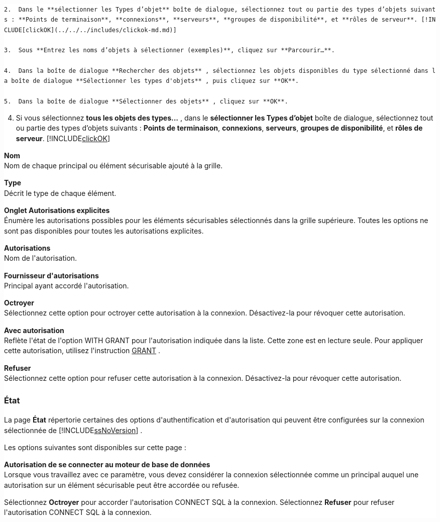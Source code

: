     2.  Dans le **sélectionner les Types d’objet** boîte de dialogue, sélectionnez tout ou partie des types d’objets suivants : **Points de terminaison**, **connexions**, **serveurs**, **groupes de disponibilité**, et **rôles de serveur**. [!INCLUDE[clickOK](../../../includes/clickok-md.md)]  
  
    3.  Sous **Entrez les noms d’objets à sélectionner (exemples)**, cliquez sur **Parcourir…**.  
  
    4.  Dans la boîte de dialogue **Rechercher des objets** , sélectionnez les objets disponibles du type sélectionné dans la boîte de dialogue **Sélectionner les types d'objets** , puis cliquez sur **OK**.  
  
    5.  Dans la boîte de dialogue **Sélectionner des objets** , cliquez sur **OK**.  
  
4.  Si vous sélectionnez **tous les objets des types...** , dans le **sélectionner les Types d’objet** boîte de dialogue, sélectionnez tout ou partie des types d’objets suivants : **Points de terminaison**, **connexions**, **serveurs**, **groupes de disponibilité**, et **rôles de serveur**. [!INCLUDE[clickOK](../../../includes/clickok-md.md)]  
  
 **Nom**  
 Nom de chaque principal ou élément sécurisable ajouté à la grille.  
  
 **Type**  
 Décrit le type de chaque élément.  
  
 **Onglet Autorisations explicites**  
 Énumère les autorisations possibles pour les éléments sécurisables sélectionnés dans la grille supérieure. Toutes les options ne sont pas disponibles pour toutes les autorisations explicites.  
  
 **Autorisations**  
 Nom de l'autorisation.  
  
 **Fournisseur d'autorisations**  
 Principal ayant accordé l'autorisation.  
  
 **Octroyer**  
 Sélectionnez cette option pour octroyer cette autorisation à la connexion. Désactivez-la pour révoquer cette autorisation.  
  
 **Avec autorisation**  
 Reflète l'état de l'option WITH GRANT pour l'autorisation indiquée dans la liste. Cette zone est en lecture seule. Pour appliquer cette autorisation, utilisez l'instruction [GRANT](/sql/t-sql/statements/grant-transact-sql) .  
  
 **Refuser**  
 Sélectionnez cette option pour refuser cette autorisation à la connexion. Désactivez-la pour révoquer cette autorisation.  
  
### <a name="status"></a>État  
 La page **État** répertorie certaines des options d'authentification et d'autorisation qui peuvent être configurées sur la connexion sélectionnée de [!INCLUDE[ssNoVersion](../../../includes/ssnoversion-md.md)] .  
  
 Les options suivantes sont disponibles sur cette page :  
  
 **Autorisation de se connecter au moteur de base de données**  
 Lorsque vous travaillez avec ce paramètre, vous devez considérer la connexion sélectionnée comme un principal auquel une autorisation sur un élément sécurisable peut être accordée ou refusée.  
  
 Sélectionnez **Octroyer** pour accorder l'autorisation CONNECT SQL à la connexion. Sélectionnez **Refuser** pour refuser l'autorisation CONNECT SQL à la connexion.  
  